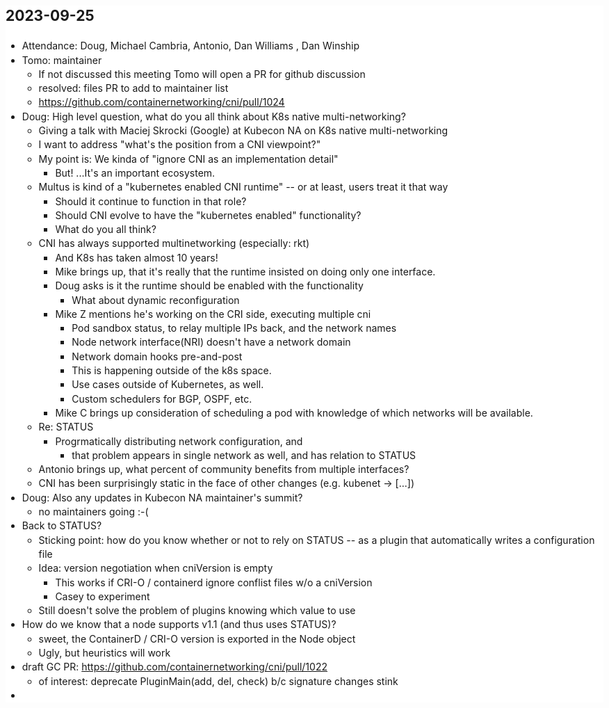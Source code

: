 ## 2023-09-25
- Attendance: Doug, Michael Cambria, Antonio, Dan Williams , Dan Winship 
- Tomo: maintainer
    - If not discussed this meeting Tomo will open a PR for github discussion
    - resolved: files PR to add to maintainer list
    - https://github.com/containernetworking/cni/pull/1024
- Doug: High level question, what do you all think about K8s native multi-networking?
    - Giving a talk with Maciej Skrocki (Google) at Kubecon NA on K8s native multi-networking
    - I want to address "what's the position from a CNI viewpoint?"
    - My point is: We kinda of "ignore CNI as an implementation detail"
        - But! ...It's an important ecosystem.
    - Multus is kind of a "kubernetes enabled CNI runtime" -- or at least, users treat it that way
        - Should it continue to function in that role?
        - Should CNI evolve to have the "kubernetes enabled" functionality?
        - What do you all think?
    - CNI has always supported multinetworking (especially: rkt)
        - And K8s has taken almost 10 years!
        - Mike brings up, that it's really that the runtime insisted on doing only one interface.
        - Doug asks is it the runtime should be enabled with the functionality
            - What about dynamic reconfiguration
        - Mike Z mentions he's working on the CRI side, executing multiple cni
            - Pod sandbox status, to relay multiple IPs back, and the network names
            - Node network interface(NRI) doesn't have a network domain
            - Network domain hooks pre-and-post 
            - This is happening outside of the k8s space.
            - Use cases outside of Kubernetes, as well.
            - Custom schedulers for BGP, OSPF, etc.
        - Mike C brings up consideration of scheduling a pod with knowledge of which networks will be available.
    - Re: STATUS
        - Progrmatically distributing network configuration, and 
            - that problem appears in single network as well, and has relation to STATUS
    - Antonio brings up, what percent of community benefits from multiple interfaces?
    - CNI has been surprisingly static in the face of other changes (e.g. kubenet -> [...])
- Doug: Also any updates in Kubecon NA maintainer's summit?
    - no maintainers going :-(
- Back to STATUS?
    - Sticking point: how do you know whether or not to rely on STATUS -- as a plugin that automatically writes a configuration file
    - Idea: version negotiation when cniVersion is empty
        - This works if CRI-O / containerd ignore conflist files w/o a cniVersion
        - Casey to experiment
    - Still doesn't solve the problem of plugins knowing which value to use
- How do we know that a node supports v1.1 (and thus uses STATUS)?
    - sweet, the ContainerD / CRI-O version is exported in the Node object
    - Ugly, but heuristics will work
- draft GC PR: https://github.com/containernetworking/cni/pull/1022
    - of interest: deprecate PluginMain(add, del, check) b/c signature changes stink
- 
